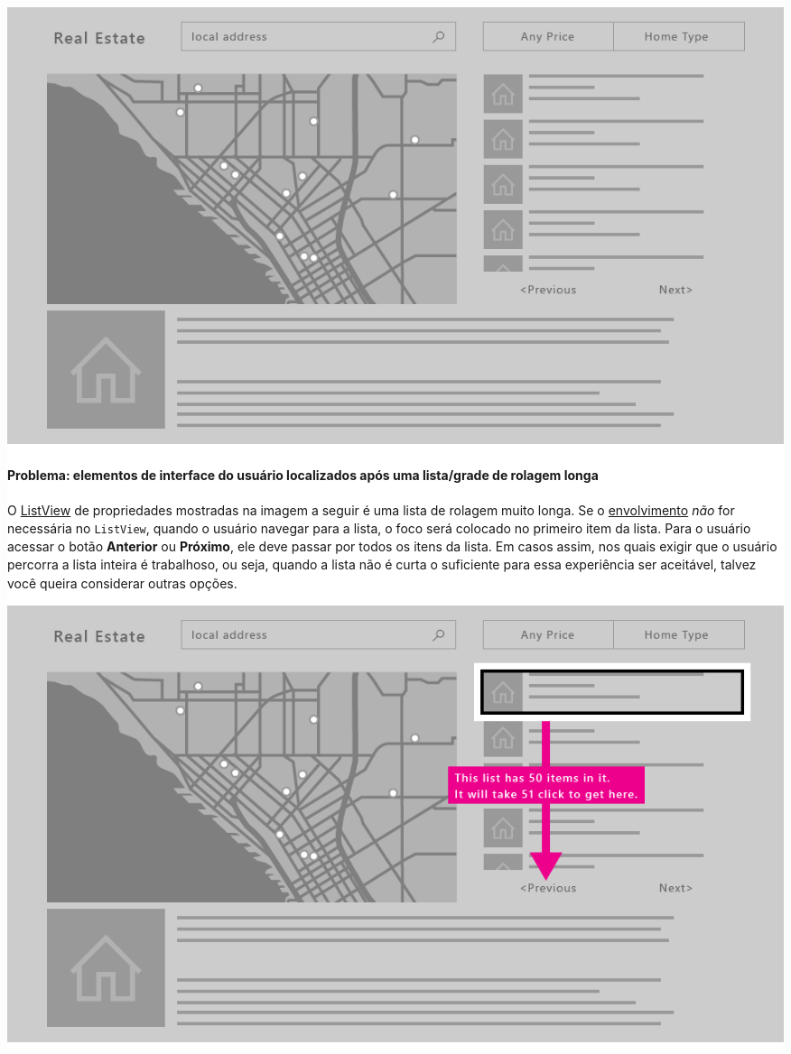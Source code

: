 ![Aplicativo de imóveis fictício](images/designing-for-tv/2d-focus-navigation-and-interaction-real-estate-app.png)

#### Problema: elementos de interface do usuário localizados após uma lista/grade de rolagem longa <a name="problem-ui-elements-located-after-long-scrolling-list-grid"></a>

O [ListView](https://msdn.microsoft.com/library/windows/apps/windows.ui.xaml.controls.listview.aspx) de propriedades mostradas na imagem a seguir é uma lista de rolagem muito longa. Se o [envolvimento](#focus-engagement) *não* for necessária no `ListView`, quando o usuário navegar para a lista, o foco será colocado no primeiro item da lista. Para o usuário acessar o botão **Anterior** ou **Próximo**, ele deve passar por todos os itens da lista. Em casos assim, nos quais exigir que o usuário percorra a lista inteira é trabalhoso, ou seja, quando a lista não é curta o suficiente para essa experiência ser aceitável, talvez você queira considerar outras opções.

![Aplicativo de imóveis: a lista de 50 itens leva 51 cliques para alcançar os botões abaixo](images/designing-for-tv/2d-focus-navigation-and-interaction-real-estate-app-list.png)

